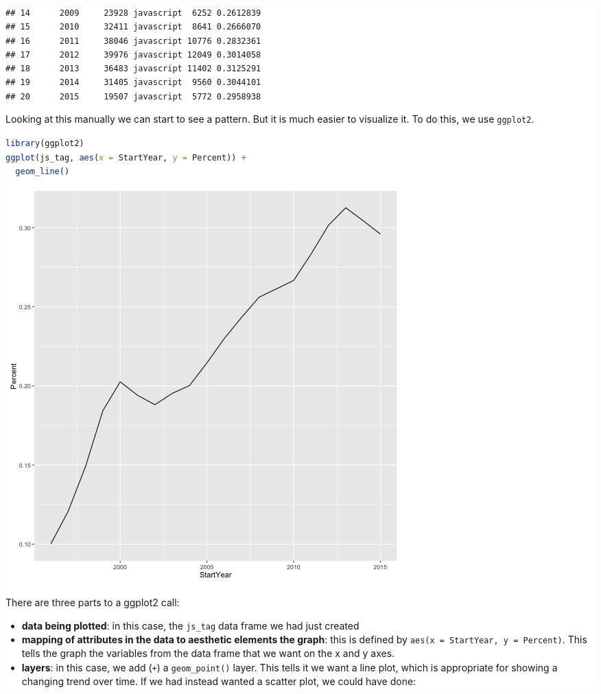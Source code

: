```
## 14      2009     23928 javascript  6252 0.2612839
## 15      2010     32411 javascript  8641 0.2666070
## 16      2011     38046 javascript 10776 0.2832361
## 17      2012     39976 javascript 12049 0.3014058
## 18      2013     36483 javascript 11402 0.3125291
## 19      2014     31405 javascript  9560 0.3044101
## 20      2015     19507 javascript  5772 0.2958938
```

Looking at this manually we can start to see a pattern. But it is much easier to visualize it. To do this, we use `ggplot2`.


```r
library(ggplot2)
ggplot(js_tag, aes(x = StartYear, y = Percent)) +
  geom_line()
```

![plot of chunk unnamed-chunk-14](figure/unnamed-chunk-14-1.png)

There are three parts to a ggplot2 call:

* **data being plotted**: in this case, the `js_tag` data frame we had just created
* **mapping of attributes in the data to aesthetic elements the graph**: this is defined by `aes(x = StartYear, y = Percent)`. This tells the graph the variables from the data frame that we want on the x and y axes.
* **layers**: in this case, we add (`+`) a `geom_point()` layer. This tells it we want a line plot, which is appropriate for showing a changing trend over time. If we had instead wanted a scatter plot, we could have done:
